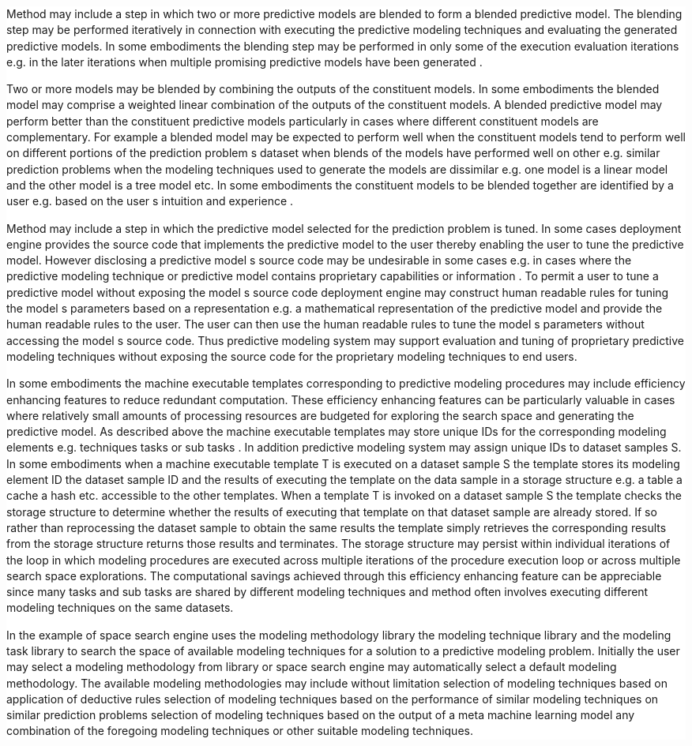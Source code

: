 Method may include a step in which two or more predictive models are blended to form a blended predictive model. The blending step may be performed iteratively in connection with executing the predictive modeling techniques and evaluating the generated predictive models. In some embodiments the blending step may be performed in only some of the execution evaluation iterations e.g. in the later iterations when multiple promising predictive models have been generated .

Two or more models may be blended by combining the outputs of the constituent models. In some embodiments the blended model may comprise a weighted linear combination of the outputs of the constituent models. A blended predictive model may perform better than the constituent predictive models particularly in cases where different constituent models are complementary. For example a blended model may be expected to perform well when the constituent models tend to perform well on different portions of the prediction problem s dataset when blends of the models have performed well on other e.g. similar prediction problems when the modeling techniques used to generate the models are dissimilar e.g. one model is a linear model and the other model is a tree model etc. In some embodiments the constituent models to be blended together are identified by a user e.g. based on the user s intuition and experience .

Method may include a step in which the predictive model selected for the prediction problem is tuned. In some cases deployment engine provides the source code that implements the predictive model to the user thereby enabling the user to tune the predictive model. However disclosing a predictive model s source code may be undesirable in some cases e.g. in cases where the predictive modeling technique or predictive model contains proprietary capabilities or information . To permit a user to tune a predictive model without exposing the model s source code deployment engine may construct human readable rules for tuning the model s parameters based on a representation e.g. a mathematical representation of the predictive model and provide the human readable rules to the user. The user can then use the human readable rules to tune the model s parameters without accessing the model s source code. Thus predictive modeling system may support evaluation and tuning of proprietary predictive modeling techniques without exposing the source code for the proprietary modeling techniques to end users.

In some embodiments the machine executable templates corresponding to predictive modeling procedures may include efficiency enhancing features to reduce redundant computation. These efficiency enhancing features can be particularly valuable in cases where relatively small amounts of processing resources are budgeted for exploring the search space and generating the predictive model. As described above the machine executable templates may store unique IDs for the corresponding modeling elements e.g. techniques tasks or sub tasks . In addition predictive modeling system may assign unique IDs to dataset samples S. In some embodiments when a machine executable template T is executed on a dataset sample S the template stores its modeling element ID the dataset sample ID and the results of executing the template on the data sample in a storage structure e.g. a table a cache a hash etc. accessible to the other templates. When a template T is invoked on a dataset sample S the template checks the storage structure to determine whether the results of executing that template on that dataset sample are already stored. If so rather than reprocessing the dataset sample to obtain the same results the template simply retrieves the corresponding results from the storage structure returns those results and terminates. The storage structure may persist within individual iterations of the loop in which modeling procedures are executed across multiple iterations of the procedure execution loop or across multiple search space explorations. The computational savings achieved through this efficiency enhancing feature can be appreciable since many tasks and sub tasks are shared by different modeling techniques and method often involves executing different modeling techniques on the same datasets.

In the example of space search engine uses the modeling methodology library the modeling technique library and the modeling task library to search the space of available modeling techniques for a solution to a predictive modeling problem. Initially the user may select a modeling methodology from library or space search engine may automatically select a default modeling methodology. The available modeling methodologies may include without limitation selection of modeling techniques based on application of deductive rules selection of modeling techniques based on the performance of similar modeling techniques on similar prediction problems selection of modeling techniques based on the output of a meta machine learning model any combination of the foregoing modeling techniques or other suitable modeling techniques.
